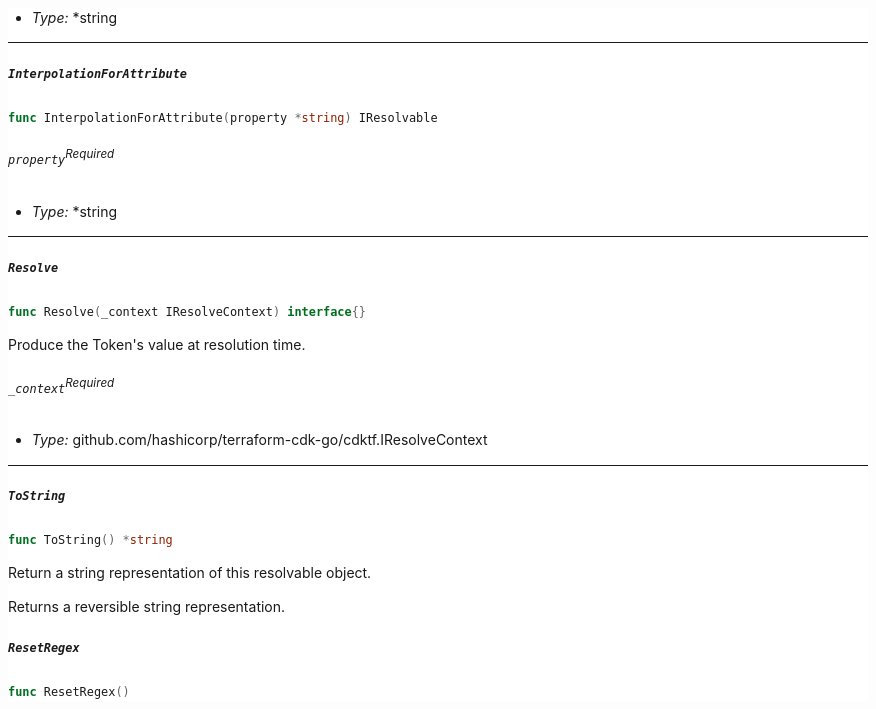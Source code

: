 - *Type:* *string

---

##### `InterpolationForAttribute` <a name="InterpolationForAttribute" id="rhizo-co-terraform-provider-oci.dataOciOspGatewayInvoices.DataOciOspGatewayInvoicesFilterOutputReference.interpolationForAttribute"></a>

```go
func InterpolationForAttribute(property *string) IResolvable
```

###### `property`<sup>Required</sup> <a name="property" id="rhizo-co-terraform-provider-oci.dataOciOspGatewayInvoices.DataOciOspGatewayInvoicesFilterOutputReference.interpolationForAttribute.parameter.property"></a>

- *Type:* *string

---

##### `Resolve` <a name="Resolve" id="rhizo-co-terraform-provider-oci.dataOciOspGatewayInvoices.DataOciOspGatewayInvoicesFilterOutputReference.resolve"></a>

```go
func Resolve(_context IResolveContext) interface{}
```

Produce the Token's value at resolution time.

###### `_context`<sup>Required</sup> <a name="_context" id="rhizo-co-terraform-provider-oci.dataOciOspGatewayInvoices.DataOciOspGatewayInvoicesFilterOutputReference.resolve.parameter._context"></a>

- *Type:* github.com/hashicorp/terraform-cdk-go/cdktf.IResolveContext

---

##### `ToString` <a name="ToString" id="rhizo-co-terraform-provider-oci.dataOciOspGatewayInvoices.DataOciOspGatewayInvoicesFilterOutputReference.toString"></a>

```go
func ToString() *string
```

Return a string representation of this resolvable object.

Returns a reversible string representation.

##### `ResetRegex` <a name="ResetRegex" id="rhizo-co-terraform-provider-oci.dataOciOspGatewayInvoices.DataOciOspGatewayInvoicesFilterOutputReference.resetRegex"></a>

```go
func ResetRegex()
```

